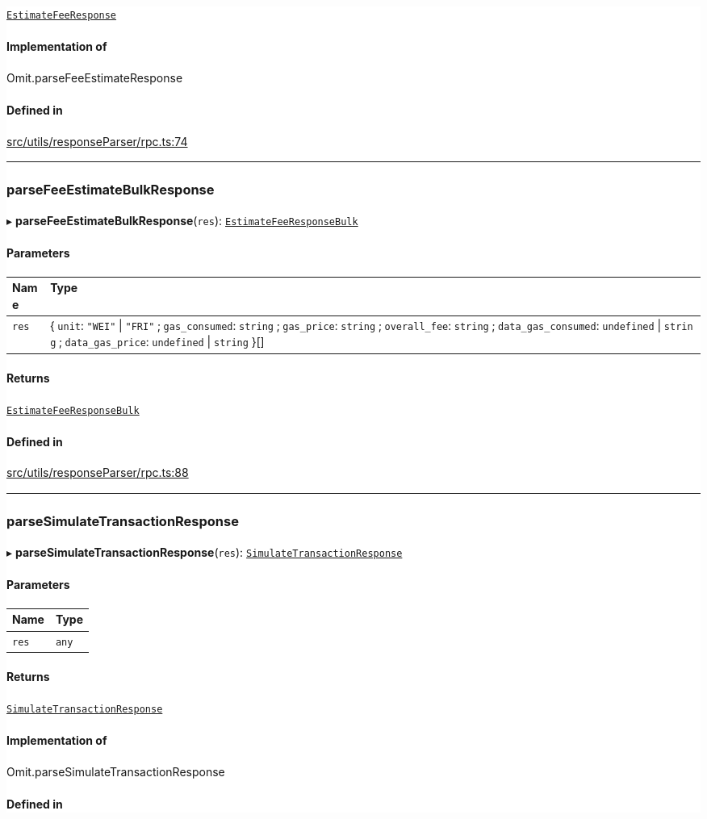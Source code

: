 [`EstimateFeeResponse`](../interfaces/types.EstimateFeeResponse.md)

#### Implementation of

Omit.parseFeeEstimateResponse

#### Defined in

[src/utils/responseParser/rpc.ts:74](https://github.com/starknet-io/starknet.js/blob/v6.11.0/src/utils/responseParser/rpc.ts#L74)

---

### parseFeeEstimateBulkResponse

▸ **parseFeeEstimateBulkResponse**(`res`): [`EstimateFeeResponseBulk`](../namespaces/types.md#estimatefeeresponsebulk)

#### Parameters

| Name  | Type                                                                                                                                                                                                      |
| :---- | :-------------------------------------------------------------------------------------------------------------------------------------------------------------------------------------------------------- |
| `res` | \{ `unit`: `"WEI"` \| `"FRI"` ; `gas_consumed`: `string` ; `gas_price`: `string` ; `overall_fee`: `string` ; `data_gas_consumed`: `undefined` \| `string` ; `data_gas_price`: `undefined` \| `string` }[] |

#### Returns

[`EstimateFeeResponseBulk`](../namespaces/types.md#estimatefeeresponsebulk)

#### Defined in

[src/utils/responseParser/rpc.ts:88](https://github.com/starknet-io/starknet.js/blob/v6.11.0/src/utils/responseParser/rpc.ts#L88)

---

### parseSimulateTransactionResponse

▸ **parseSimulateTransactionResponse**(`res`): [`SimulateTransactionResponse`](../namespaces/types.md#simulatetransactionresponse)

#### Parameters

| Name  | Type  |
| :---- | :---- |
| `res` | `any` |

#### Returns

[`SimulateTransactionResponse`](../namespaces/types.md#simulatetransactionresponse)

#### Implementation of

Omit.parseSimulateTransactionResponse

#### Defined in
